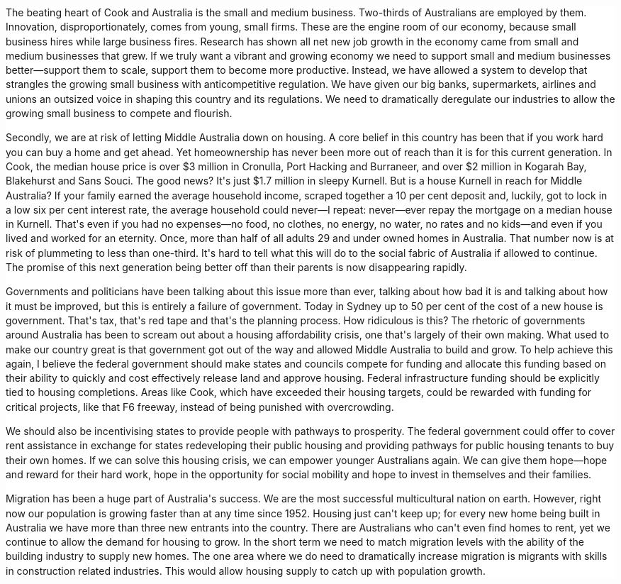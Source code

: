 The beating heart of Cook and Australia is the small and medium business. Two-thirds of Australians are employed by them. Innovation, disproportionately, comes from young, small firms. These are the engine room of our economy, because small business hires while large business fires. Research has shown all net new job growth in the economy came from small and medium businesses that grew. If we truly want a vibrant and growing economy we need to support small and medium businesses better—support them to scale, support them to become more productive. Instead, we have allowed a system to develop that strangles the growing small business with anticompetitive regulation. We have given our big banks, supermarkets, airlines and unions an outsized voice in shaping this country and its regulations. We need to dramatically deregulate our industries to allow the growing small business to compete and flourish.

Secondly, we are at risk of letting Middle Australia down on housing. A core belief in this country has been that if you work hard you can buy a home and get ahead. Yet homeownership has never been more out of reach than it is for this current generation. In Cook, the median house price is over $3 million in Cronulla, Port Hacking and Burraneer, and over $2 million in Kogarah Bay, Blakehurst and Sans Souci. The good news? It's just $1.7 million in sleepy Kurnell. But is a house Kurnell in reach for Middle Australia? If your family earned the average household income, scraped together a 10 per cent deposit and, luckily, got to lock in a low six per cent interest rate, the average household could never—I repeat: never—ever repay the mortgage on a median house in Kurnell. That's even if you had no expenses—no food, no clothes, no energy, no water, no rates and no kids—and even if you lived and worked for an eternity. Once, more than half of all adults 29 and under owned homes in Australia. That number now is at risk of plummeting to less than one-third. It's hard to tell what this will do to the social fabric of Australia if allowed to continue. The promise of this next generation being better off than their parents is now disappearing rapidly.

Governments and politicians have been talking about this issue more than ever, talking about how bad it is and talking about how it must be improved, but this is entirely a failure of government. Today in Sydney up to 50 per cent of the cost of a new house is government. That's tax, that's red tape and that's the planning process. How ridiculous is this? The rhetoric of governments around Australia has been to scream out about a housing affordability crisis, one that's largely of their own making. What used to make our country great is that government got out of the way and allowed Middle Australia to build and grow. To help achieve this again, I believe the federal government should make states and councils compete for funding and allocate this funding based on their ability to quickly and cost effectively release land and approve housing. Federal infrastructure funding should be explicitly tied to housing completions. Areas like Cook, which have exceeded their housing targets, could be rewarded with funding for critical projects, like that F6 freeway, instead of being punished with overcrowding.

We should also be incentivising states to provide people with pathways to prosperity. The federal government could offer to cover rent assistance in exchange for states redeveloping their public housing and providing pathways for public housing tenants to buy their own homes. If we can solve this housing crisis, we can empower younger Australians again. We can give them hope—hope and reward for their hard work, hope in the opportunity for social mobility and hope to invest in themselves and their families.

Migration has been a huge part of Australia's success. We are the most successful multicultural nation on earth. However, right now our population is growing faster than at any time since 1952. Housing just can't keep up; for every new home being built in Australia we have more than three new entrants into the country. There are Australians who can't even find homes to rent, yet we continue to allow the demand for housing to grow. In the short term we need to match migration levels with the ability of the building industry to supply new homes. The one area where we do need to dramatically increase migration is migrants with skills in construction related industries. This would allow housing supply to catch up with population growth.
